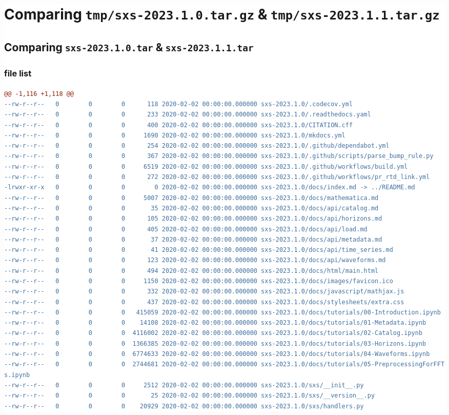 # Comparing `tmp/sxs-2023.1.0.tar.gz` & `tmp/sxs-2023.1.1.tar.gz`

## Comparing `sxs-2023.1.0.tar` & `sxs-2023.1.1.tar`

### file list

```diff
@@ -1,116 +1,118 @@
--rw-r--r--   0        0        0      118 2020-02-02 00:00:00.000000 sxs-2023.1.0/.codecov.yml
--rw-r--r--   0        0        0      233 2020-02-02 00:00:00.000000 sxs-2023.1.0/.readthedocs.yaml
--rw-r--r--   0        0        0      400 2020-02-02 00:00:00.000000 sxs-2023.1.0/CITATION.cff
--rw-r--r--   0        0        0     1690 2020-02-02 00:00:00.000000 sxs-2023.1.0/mkdocs.yml
--rw-r--r--   0        0        0      254 2020-02-02 00:00:00.000000 sxs-2023.1.0/.github/dependabot.yml
--rw-r--r--   0        0        0      367 2020-02-02 00:00:00.000000 sxs-2023.1.0/.github/scripts/parse_bump_rule.py
--rw-r--r--   0        0        0     6519 2020-02-02 00:00:00.000000 sxs-2023.1.0/.github/workflows/build.yml
--rw-r--r--   0        0        0      272 2020-02-02 00:00:00.000000 sxs-2023.1.0/.github/workflows/pr_rtd_link.yml
-lrwxr-xr-x   0        0        0        0 2020-02-02 00:00:00.000000 sxs-2023.1.0/docs/index.md -> ../README.md
--rw-r--r--   0        0        0     5007 2020-02-02 00:00:00.000000 sxs-2023.1.0/docs/mathematica.md
--rw-r--r--   0        0        0       35 2020-02-02 00:00:00.000000 sxs-2023.1.0/docs/api/catalog.md
--rw-r--r--   0        0        0      105 2020-02-02 00:00:00.000000 sxs-2023.1.0/docs/api/horizons.md
--rw-r--r--   0        0        0      405 2020-02-02 00:00:00.000000 sxs-2023.1.0/docs/api/load.md
--rw-r--r--   0        0        0       37 2020-02-02 00:00:00.000000 sxs-2023.1.0/docs/api/metadata.md
--rw-r--r--   0        0        0       41 2020-02-02 00:00:00.000000 sxs-2023.1.0/docs/api/time_series.md
--rw-r--r--   0        0        0      123 2020-02-02 00:00:00.000000 sxs-2023.1.0/docs/api/waveforms.md
--rw-r--r--   0        0        0      494 2020-02-02 00:00:00.000000 sxs-2023.1.0/docs/html/main.html
--rw-r--r--   0        0        0     1150 2020-02-02 00:00:00.000000 sxs-2023.1.0/docs/images/favicon.ico
--rw-r--r--   0        0        0      332 2020-02-02 00:00:00.000000 sxs-2023.1.0/docs/javascript/mathjax.js
--rw-r--r--   0        0        0      437 2020-02-02 00:00:00.000000 sxs-2023.1.0/docs/stylesheets/extra.css
--rw-r--r--   0        0        0   415059 2020-02-02 00:00:00.000000 sxs-2023.1.0/docs/tutorials/00-Introduction.ipynb
--rw-r--r--   0        0        0    14108 2020-02-02 00:00:00.000000 sxs-2023.1.0/docs/tutorials/01-Metadata.ipynb
--rw-r--r--   0        0        0  4116002 2020-02-02 00:00:00.000000 sxs-2023.1.0/docs/tutorials/02-Catalog.ipynb
--rw-r--r--   0        0        0  1366385 2020-02-02 00:00:00.000000 sxs-2023.1.0/docs/tutorials/03-Horizons.ipynb
--rw-r--r--   0        0        0  6774633 2020-02-02 00:00:00.000000 sxs-2023.1.0/docs/tutorials/04-Waveforms.ipynb
--rw-r--r--   0        0        0  2744681 2020-02-02 00:00:00.000000 sxs-2023.1.0/docs/tutorials/05-PreprocessingForFFTs.ipynb
--rw-r--r--   0        0        0     2512 2020-02-02 00:00:00.000000 sxs-2023.1.0/sxs/__init__.py
--rw-r--r--   0        0        0       25 2020-02-02 00:00:00.000000 sxs-2023.1.0/sxs/__version__.py
--rw-r--r--   0        0        0    20929 2020-02-02 00:00:00.000000 sxs-2023.1.0/sxs/handlers.py
```